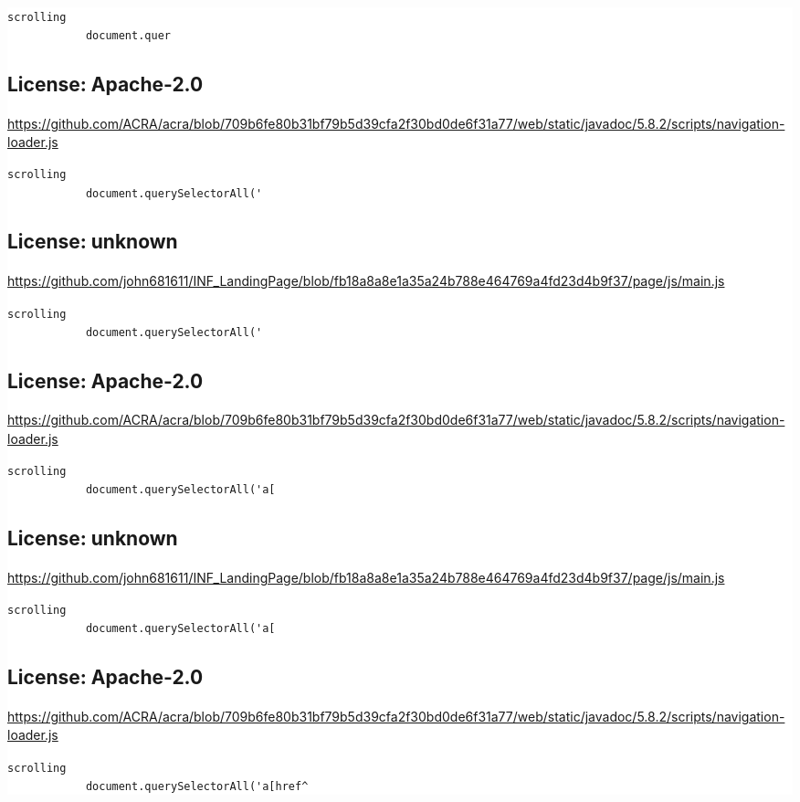 ```
scrolling
            document.quer
```


## License: Apache-2.0
https://github.com/ACRA/acra/blob/709b6fe80b31bf79b5d39cfa2f30bd0de6f31a77/web/static/javadoc/5.8.2/scripts/navigation-loader.js

```
scrolling
            document.querySelectorAll('
```


## License: unknown
https://github.com/john681611/INF_LandingPage/blob/fb18a8a8e1a35a24b788e464769a4fd23d4b9f37/page/js/main.js

```
scrolling
            document.querySelectorAll('
```


## License: Apache-2.0
https://github.com/ACRA/acra/blob/709b6fe80b31bf79b5d39cfa2f30bd0de6f31a77/web/static/javadoc/5.8.2/scripts/navigation-loader.js

```
scrolling
            document.querySelectorAll('a[
```


## License: unknown
https://github.com/john681611/INF_LandingPage/blob/fb18a8a8e1a35a24b788e464769a4fd23d4b9f37/page/js/main.js

```
scrolling
            document.querySelectorAll('a[
```


## License: Apache-2.0
https://github.com/ACRA/acra/blob/709b6fe80b31bf79b5d39cfa2f30bd0de6f31a77/web/static/javadoc/5.8.2/scripts/navigation-loader.js

```
scrolling
            document.querySelectorAll('a[href^
```
